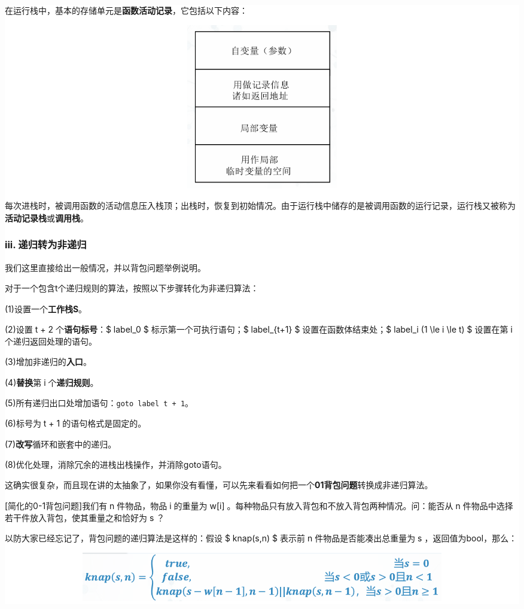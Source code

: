 在运行栈中，基本的存储单元是**函数活动记录**，它包括以下内容：

<div align="center">
    <img src="/assets/images/activation.png" alt="诶？图片怎么不见了？" width="250">
</div>

每次进栈时，被调用函数的活动信息压入栈顶；出栈时，恢复到初始情况。由于运行栈中储存的是被调用函数的运行记录，运行栈又被称为**活动记录栈**或**调用栈**。

### iii. 递归转为非递归

我们这里直接给出一般情况，并以背包问题举例说明。

对于一个包含t个递归规则的算法，按照以下步骤转化为非递归算法：

(1)设置一个**工作栈S**。

(2)设置 t + 2 个**语句标号**：$ label_0 $ 标示第一个可执行语句；$ label_{t+1} $ 设置在函数体结束处；$ label_i (1 \le i \le t) $ 设置在第 i 个递归返回处理的语句。

(3)增加非递归的**入口**。

(4)**替换**第 i 个**递归规则**。

(5)所有递归出口处增加语句：`goto label t + 1`。

(6)标号为 t + 1 的语句格式是固定的。

(7)**改写**循环和嵌套中的递归。

(8)优化处理，消除冗余的进栈出栈操作，并消除goto语句。

这确实很复杂，而且现在讲的太抽象了，如果你没有看懂，可以先来看看如何把一个**01背包问题**转换成非递归算法。

[简化的0-1背包问题]我们有 n 件物品，物品 i 的重量为 w[i] 。每种物品只有放入背包和不放入背包两种情况。问：能否从 n 件物品中选择若干件放入背包，使其重量之和恰好为 s ？

以防大家已经忘记了，背包问题的递归算法是这样的：假设 $ knap(s,n) $ 表示前 n 件物品是否能凑出总重量为 s ，返回值为bool，那么：

<div align="center">
    <img src="/assets/images/knap.png" alt="诶？图片怎么不见了？" width="600">
</div>
